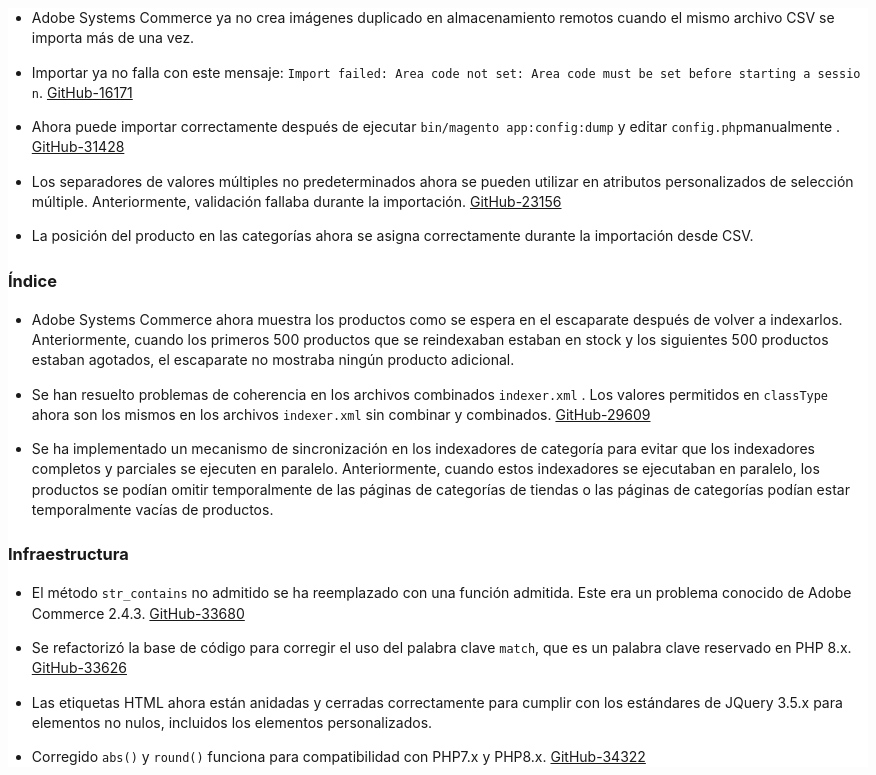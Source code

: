 * Adobe Systems Commerce ya no crea imágenes duplicado en almacenamiento remotos cuando el mismo archivo CSV se importa más de una vez.



* Importar ya no falla con este mensaje: `Import failed: Area code not set: Area code must be set before starting a session`. [GitHub-16171](https://github.com/magento/magento2/issues/16171)



* Ahora puede importar correctamente después de ejecutar `bin/magento app:config:dump` y editar `config.php`manualmente . [GitHub-31428](https://github.com/magento/magento2/issues/31428)



* Los separadores de valores múltiples no predeterminados ahora se pueden utilizar en atributos personalizados de selección múltiple. Anteriormente, validación fallaba durante la importación. [GitHub-23156](https://github.com/magento/magento2/issues/23156)



* La posición del producto en las categorías ahora se asigna correctamente durante la importación desde CSV.

### Índice



* Adobe Systems Commerce ahora muestra los productos como se espera en el escaparate después de volver a indexarlos. Anteriormente, cuando los primeros 500 productos que se reindexaban estaban en stock y los siguientes 500 productos estaban agotados, el escaparate no mostraba ningún producto adicional.



* Se han resuelto problemas de coherencia en los archivos combinados `indexer.xml` . Los valores permitidos en `classType` ahora son los mismos en los archivos `indexer.xml` sin combinar y combinados. [GitHub-29609](https://github.com/magento/magento2/issues/29609)



* Se ha implementado un mecanismo de sincronización en los indexadores de categoría para evitar que los indexadores completos y parciales se ejecuten en paralelo. Anteriormente, cuando estos indexadores se ejecutaban en paralelo, los productos se podían omitir temporalmente de las páginas de categorías de tiendas o las páginas de categorías podían estar temporalmente vacías de productos.

### Infraestructura



* El método `str_contains` no admitido se ha reemplazado con una función admitida. Este era un problema conocido de Adobe Commerce 2.4.3. [GitHub-33680](https://github.com/magento/magento2/issues/33680)



* Se refactorizó la base de código para corregir el uso del palabra clave `match`, que es un palabra clave reservado en PHP 8.x. [GitHub-33626](https://github.com/magento/magento2/issues/33626)

* Las etiquetas HTML ahora están anidadas y cerradas correctamente para cumplir con los estándares de JQuery 3.5.x para elementos no nulos, incluidos los elementos personalizados. 



* Corregido `abs()` y `round()` funciona para compatibilidad con PHP7.x y PHP8.x.  [GitHub-34322](https://github.com/magento/magento2/issues/34322)

